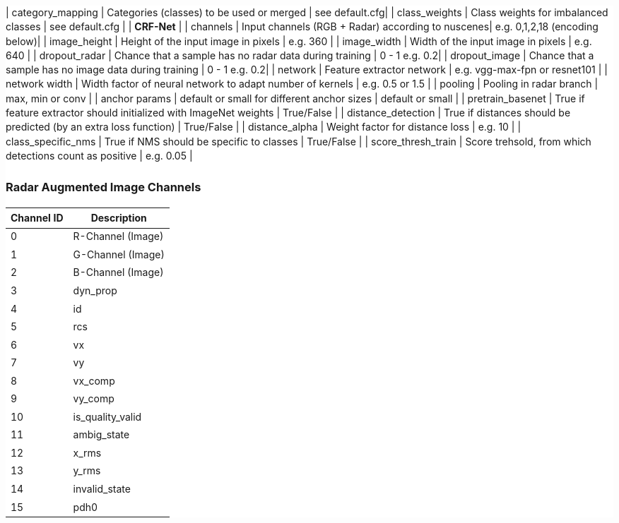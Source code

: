 | category_mapping | Categories (classes) to be used or merged | see default.cfg|
| class_weights | Class weights for imbalanced classes | see default.cfg |
| **CRF-Net** |
| channels | Input channels (RGB + Radar) according to nuscenes| e.g. 0,1,2,18 (encoding below)|
| image_height | Height of the input image in pixels | e.g. 360 |
| image_width | Width of the input image in pixels | e.g. 640 |
| dropout_radar | Chance that a sample has no radar data during training | 0 - 1 e.g. 0.2|
| dropout_image | Chance that a sample has no image data during training | 0 - 1 e.g. 0.2|
| network | Feature extractor network | e.g. vgg-max-fpn or resnet101 | 
| network width | Width factor of neural network to adapt number of kernels | e.g. 0.5 or 1.5 |
| pooling | Pooling in radar branch | max, min or conv |
| anchor params | default or small for different anchor sizes | default or small |
| pretrain_basenet | True if feature extractor should initialized with ImageNet weights | True/False |
| distance_detection | True if distances should be predicted (by an extra loss function) | True/False |
| distance_alpha | Weight factor for distance loss | e.g. 10 |
| class_specific_nms | True if NMS should be specific to classes | True/False |
| score_thresh_train | Score trehsold, from which detections count as positive | e.g. 0.05 |





### Radar Augmented Image Channels

| Channel ID | Description |
|---|---|
|0 | R-Channel (Image)|
|1 | G-Channel (Image)|
|2 | B-Channel (Image)|
|3 | dyn_prop|
|4 | id|
|5 | rcs|
|6 | vx|
|7 | vy|
|8 | vx_comp|
|9 | vy_comp |
|10 | is_quality_valid |
|11 | ambig_state |
|12 | x_rms |
|13 | y_rms |
|14 | invalid_state |
|15 | pdh0 |